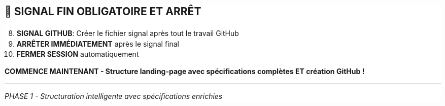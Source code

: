 ## 🛑 **SIGNAL FIN OBLIGATOIRE ET ARRÊT**
8. **SIGNAL GITHUB**: Créer le fichier signal après tout le travail GitHub
9. **ARRÊTER IMMÉDIATEMENT** après le signal final
10. **FERMER SESSION** automatiquement

**COMMENCE MAINTENANT - Structure landing-page avec spécifications complètes ET création GitHub !**

---
*PHASE 1 - Structuration intelligente avec spécifications enrichies*
